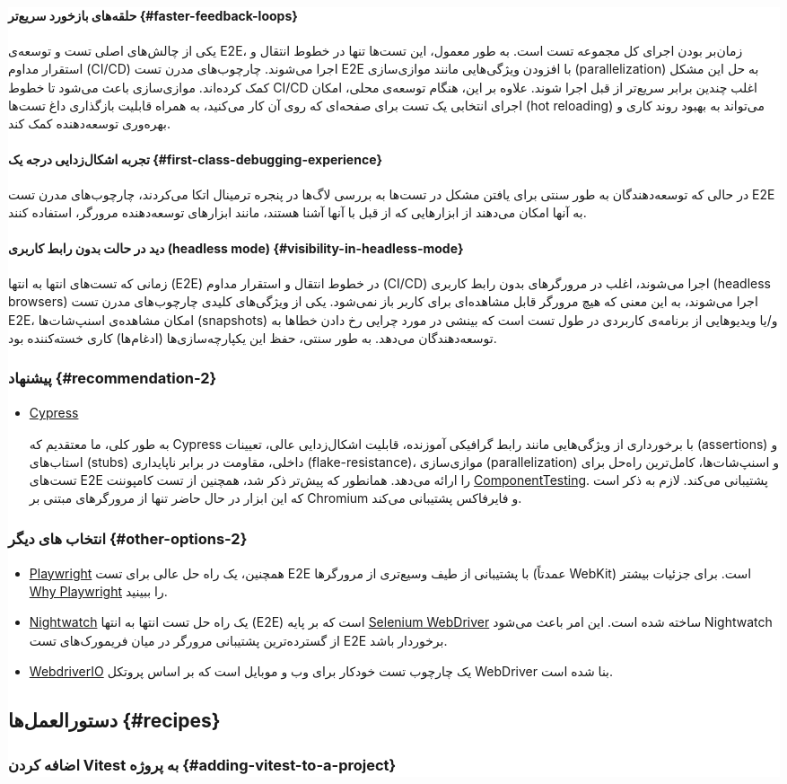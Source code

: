 #### حلقه‌های بازخورد سریع‌تر {#faster-feedback-loops}

یکی از چالش‌های اصلی تست و توسعه‌ی E2E، زمان‌بر بودن اجرای کل مجموعه تست است. به طور معمول، این تست‌ها تنها در خطوط انتقال و استقرار مداوم (CI/CD) اجرا می‌شوند. چارچوب‌های مدرن تست E2E با افزودن ویژگی‌هایی مانند موازی‌سازی (parallelization) به حل این مشکل کمک کرده‌اند. موازی‌سازی باعث می‌شود تا خطوط CI/CD اغلب چندین برابر سریع‌تر از قبل اجرا شوند. علاوه بر این، هنگام توسعه‌ی محلی، امکان اجرای انتخابی یک تست برای صفحه‌ای که روی آن کار می‌کنید، به همراه قابلیت بازگذاری داغ تست‌ها (hot reloading) می‌تواند به بهبود روند کاری و بهره‌وری توسعه‌دهنده کمک کند.

#### تجربه اشکال‌زدایی درجه یک {#first-class-debugging-experience}

در حالی که توسعه‌دهندگان به طور سنتی برای یافتن مشکل در تست‌ها به بررسی لاگ‌ها در پنجره ترمینال اتکا می‌کردند، چارچوب‌های مدرن تست E2E به آنها امکان می‌دهند از ابزارهایی که از قبل با آنها آشنا هستند، مانند ابزارهای توسعه‌دهنده مرورگر، استفاده کنند.
#### دید در حالت بدون رابط کاربری (headless mode) {#visibility-in-headless-mode}

زمانی که تست‌های انتها به انتها (E2E) در خطوط انتقال و استقرار مداوم (CI/CD) اجرا می‌شوند، اغلب در مرورگرهای بدون رابط کاربری (headless browsers) اجرا می‌شوند، به این معنی که هیچ مرورگر قابل مشاهده‌ای برای کاربر باز نمی‌شود. یکی از ویژگی‌های کلیدی چارچوب‌های مدرن تست E2E، امکان مشاهده‌ی اسنپ‌شات‌ها (snapshots) و/یا ویدیوهایی از برنامه‌ی کاربردی در طول تست است که بینشی در مورد چرایی رخ دادن خطاها به توسعه‌دهندگان می‌دهد. به طور سنتی، حفظ این یکپارچه‌سازی‌ها (ادغام‌ها) کاری خسته‌کننده بود.

### پیشنهاد {#recommendation-2}

- [Cypress](https://www.cypress.io/)

  به طور کلی، ما معتقدیم که Cypress با برخورداری از ویژگی‌هایی مانند رابط گرافیکی آموزنده، قابلیت اشکال‌زدایی عالی، تعیینات (assertions) و استاب‌های (stubs) داخلی، مقاومت در برابر ناپایداری (flake-resistance)، موازی‌سازی (parallelization) و اسنپ‌شات‌ها، کامل‌ترین راه‌حل برای تست‌های E2E را ارائه می‌دهد. همانطور که پیش‌تر ذکر شد، همچنین از تست کامپوننت [ComponentTesting](https://docs.cypress.io/guides/component-testing/introduction). پشتیبانی می‌کند. لازم به ذکر است که این ابزار در حال حاضر تنها از مرورگرهای مبتنی بر Chromium و فایرفاکس پشتیبانی می‌کند.

### انتخاب های دیگر {#other-options-2}

- [Playwright](https://playwright.dev/) همچنین، یک راه حل عالی برای تست E2E با پشتیبانی از طیف وسیع‌تری از مرورگرها (عمدتاً WebKit) است. برای جزئیات بیشتر [Why Playwright](https://playwright.dev/docs/why-playwright) را ببینید.

- [Nightwatch](https://nightwatchjs.org/) یک راه حل تست انتها به انتها (E2E) است که بر پایه [Selenium WebDriver](https://www.npmjs.com/package/selenium-webdriver) ساخته شده است. این امر باعث می‌شود Nightwatch از گسترده‌ترین پشتیبانی مرورگر در میان فریمورک‌های تست E2E برخوردار باشد.

- [WebdriverIO](https://webdriver.io/) یک چارچوب تست خودکار برای وب و موبایل است که بر اساس پروتکل WebDriver بنا شده است.

## دستورالعمل‌ها {#recipes}

### اضافه کردن Vitest به پروژه {#adding-vitest-to-a-project}
